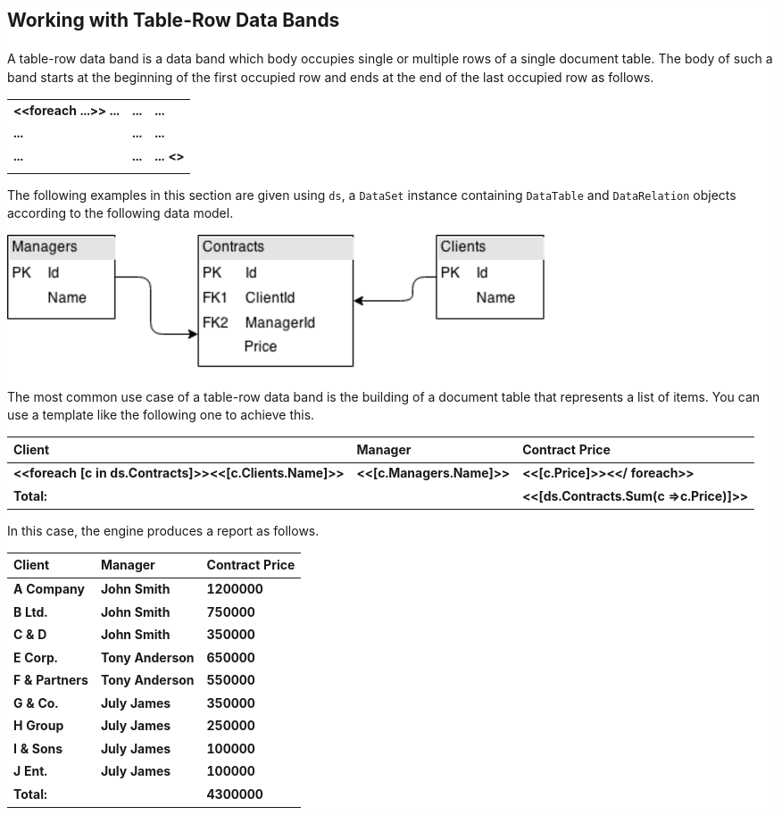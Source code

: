 ## Working with Table-Row Data Bands

A table-row data band is a data band which body occupies single or multiple rows of a single document table. The body of such a band starts at the beginning of the first occupied row and ends at the end of the last occupied row as follows.

||||
| :- | :- | :- |
|**<<foreach ...>> ...**|**...**|**...**|
|**...**|**...**|**...**|
|**...**|**...**|**... <</foreach>>**|
||||

The following examples in this section are given using `ds`, a `DataSet` instance containing `DataTable` and `DataRelation` objects according to the following data model.

![table-row-data-bands-aspose-words-net](manager-contract-client.png)

The most common use case of a table-row data band is the building of a document table that represents a list of items. You can use a template like the following one to achieve this.

|Client|Manager|Contract Price|
| :- | :- | :- |
|**<<foreach [c in ds.Contracts]>><<[c.Clients.Name]>>**|**<<[c.Managers.Name]>>**|**<<[c.Price]>><</ foreach>>**|
|**Total:**||**<<[ds.Contracts.Sum(c =>c.Price)]>>**|

In this case, the engine produces a report as follows.

|Client|Manager|Contract Price|
| :- | :- | :- |
|**A Company**|**John Smith**|**1200000**|
|**B Ltd.**|**John Smith**|**750000**|
|**C & D**|**John Smith**|**350000**|
|**E Corp.**|**Tony Anderson**|**650000**|
|**F & Partners**|**Tony Anderson**|**550000**|
|**G & Co.**|**July James**|**350000**|
|**H Group**|**July James**|**250000**|
|**I & Sons**|**July James**|**100000**|
|**J Ent.**|**July James**|**100000**|
|**Total:**||**4300000**|
